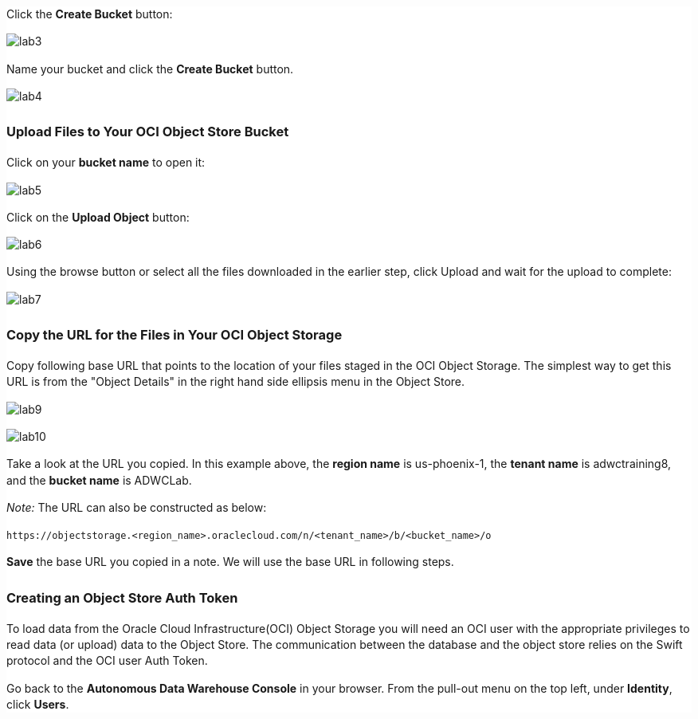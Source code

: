 Click the **Create Bucket** button:

![lab3](https://i.imgur.com/n2cVKib.jpg)

Name your bucket  and click the **Create Bucket** button.

![lab4](https://i.imgur.com/NCnst5O.jpg)



### Upload Files to Your OCI Object Store Bucket

Click on your **bucket name** to open it:

![lab5](https://i.imgur.com/uE1pUd5.jpg)

Click on the **Upload Object** button:

![lab6](https://i.imgur.com/pS8WSiT.jpg)

Using the browse button or select all the files downloaded in the earlier step, click Upload and wait for the upload to complete:

![lab7](https://i.imgur.com/fSa78SX.jpg)



### Copy the URL for the Files in Your OCI Object Storage

Copy following base URL that points to the location of your files staged in the OCI Object Storage. The simplest way to get this URL is from the "Object Details" in the right hand side ellipsis menu in the Object Store.

![lab9](https://i.imgur.com/SEnOa3S.png)

![lab10](https://i.imgur.com/KwgbBk4.png)

Take a look at the URL you copied. In this example above, the **region name** is us-phoenix-1, the **tenant name** is adwctraining8, and the **bucket name** is ADWCLab.

*Note:* The URL can also be constructed as below:

```lin
https://objectstorage.<region_name>.oraclecloud.com/n/<tenant_name>/b/<bucket_name>/o
```

**Save** the base URL you copied in a note. We will use the base URL in following steps.



### Creating an Object Store Auth Token

To load data from the Oracle Cloud Infrastructure(OCI) Object Storage you will need an OCI user with the appropriate privileges to read data (or upload) data to the Object Store. The communication between the database and the object store relies on the Swift protocol and the OCI user Auth Token.

Go back to the **Autonomous Data Warehouse Console** in your browser. From the pull-out menu on the top left, under **Identity**, click **Users**.
